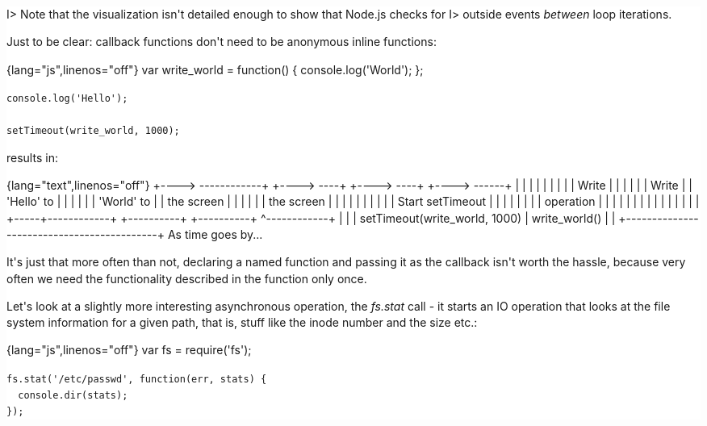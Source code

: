 I> Note that the visualization isn't detailed enough to show that Node.js checks for
I> outside events *between* loop iterations.

Just to be clear: callback functions don't need to be anonymous inline functions:

{lang="js",linenos="off"}
    var write_world = function() {
      console.log('World');
    };
    
    console.log('Hello');
    
    setTimeout(write_world, 1000);

results in:

{lang="text",linenos="off"}
    +----> ------------+  +----> ----+  +----> ----+  +----> ------+
    |                  |  |          |  |          |  |            |
    | Write            |  |          |  |          |  | Write      |
    | 'Hello' to       |  |          |  |          |  | 'World' to |
    | the screen       |  |          |  |          |  | the screen |
    |                  |  |          |  |          |  |            |
    | Start setTimeout |  |          |  |          |  |            |
    | operation        |  |          |  |          |  |            |
    |                  |  |          |  |          |  |            |
    +-----+------------+  +----------+  +----------+  ^------------+
          |                                           |
          | setTimeout(write_world, 1000)             | write_world()
          |                                           |
          +-------------------------------------------+
                         As time goes by...

It's just that more often than not, declaring a named function and passing it as the
callback isn't worth the hassle, because very often we need the functionality
described in the function only once.

Let's look at a slightly more interesting asynchronous operation, the *fs.stat* call -
it starts an IO operation that looks at the file system information for a given path,
that is, stuff like the inode number and the size etc.:

{lang="js",linenos="off"}
    var fs = require('fs');
    
    fs.stat('/etc/passwd', function(err, stats) {
      console.dir(stats);
    });

